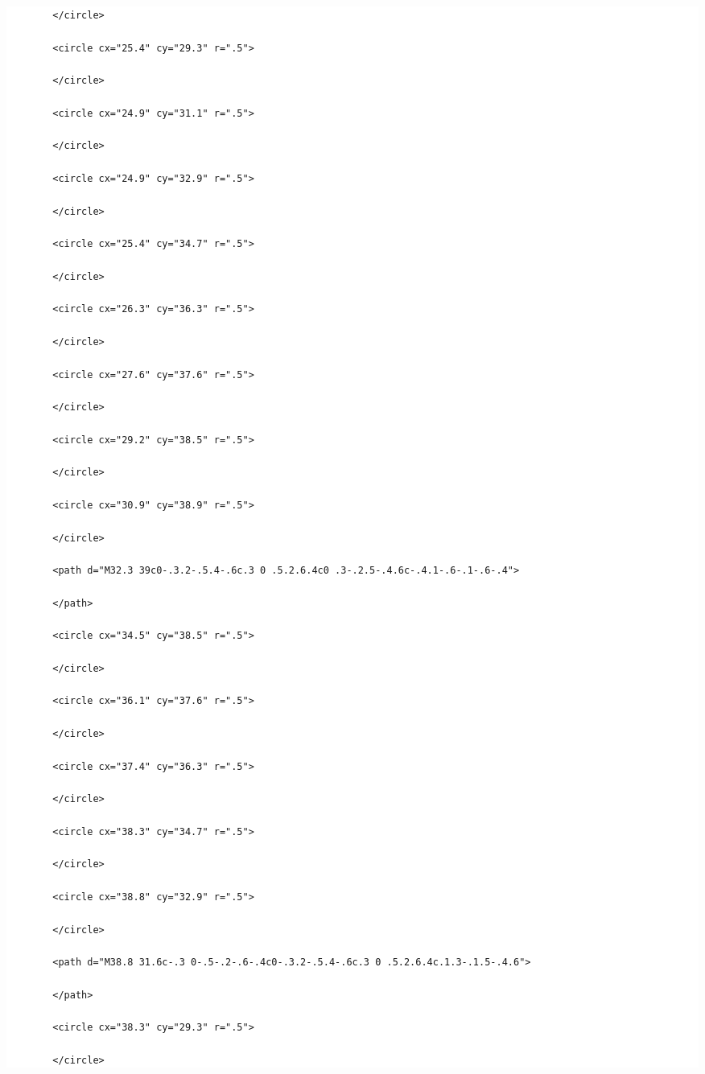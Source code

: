             </circle>

            <circle cx="25.4" cy="29.3" r=".5">

            </circle>

            <circle cx="24.9" cy="31.1" r=".5">

            </circle>

            <circle cx="24.9" cy="32.9" r=".5">

            </circle>

            <circle cx="25.4" cy="34.7" r=".5">

            </circle>

            <circle cx="26.3" cy="36.3" r=".5">

            </circle>

            <circle cx="27.6" cy="37.6" r=".5">

            </circle>

            <circle cx="29.2" cy="38.5" r=".5">

            </circle>

            <circle cx="30.9" cy="38.9" r=".5">

            </circle>

            <path d="M32.3 39c0-.3.2-.5.4-.6c.3 0 .5.2.6.4c0 .3-.2.5-.4.6c-.4.1-.6-.1-.6-.4">

            </path>

            <circle cx="34.5" cy="38.5" r=".5">

            </circle>

            <circle cx="36.1" cy="37.6" r=".5">

            </circle>

            <circle cx="37.4" cy="36.3" r=".5">

            </circle>

            <circle cx="38.3" cy="34.7" r=".5">

            </circle>

            <circle cx="38.8" cy="32.9" r=".5">

            </circle>

            <path d="M38.8 31.6c-.3 0-.5-.2-.6-.4c0-.3.2-.5.4-.6c.3 0 .5.2.6.4c.1.3-.1.5-.4.6">

            </path>

            <circle cx="38.3" cy="29.3" r=".5">

            </circle>
